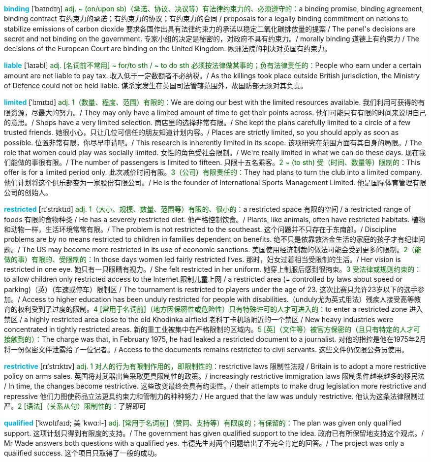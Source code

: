 <font color="sky blue">**binding**</font> [ˈbaɪndɪŋ]
<font color="rgb(227, 108, 9)">adj. ~ (on/upon sb)（承诺、协议、决议等）有法律约束力的、必须遵守的：</font>a binding promise, binding agreement, binding contract 有约束力的承诺；有约束力的协议；有约束力的合同 / proposals for a legally binding commitment on nations to stabilize emissions of carbon dioxide 要求各国作出具有法律约束力的承诺以稳定二氧化碳排放量的提案 / The panel's decisions are secret and not binding on the government. 专家小组的决定是秘密的，对政府不具有约束力。/ morally binding 道德上有约束力 / The decisions of the European Court are binding on the United Kingdom. 欧洲法院的判决对英国有约束力。
            
<font color="sky blue">**liable**</font> [ˈlaɪəbl]
<font color="rgb(227, 108, 9)">adj. [名词前不常用] ~ for/to sth / ~ to do sth 必须按法律做某事的；负有法律责任的：</font>People who earn under a certain amount are not liable to pay tax. 收入低于一定数额者不必纳税。/ As the killings took place outside British jurisdiction, the Ministry of Defence could not be held liable. 谋杀案发生在英国司法管辖范围外，故国防部无须对其负责。

<font color="sky blue">**limited**</font> [ˈlɪmɪtɪd]
<font color="rgb(227, 108, 9)">adj. 1（数量、程度、范围）有限的：</font>We are doing our best with the limited resources available. 我们利用可获得的有限资源，尽最大的努力。/ They may only have a limited amount of time to get their points across. 他们可能只有有限的时间来说明自己的意思。/ Shops have a very limited selection. 商店里的选择非常有限。/ She kept the plans carefully limited to a circle of a few trusted friends. 她很小心，只让几位可信任的朋友知道计划内容。/ Places are strictly limited, so you should apply as soon as possible. 位置非常有限，你尽早申请吧。/ This research is inherently limited in its scope. 该项研究在范围方面有其自身的局限。/ The role that women could play was socially limited. 女性的角色受社会限制。/ We're really limited in what we can do these days. 现在我们能做的事很有限。/ The number of passengers is limited to fifteen. 只限十五名乘客。<font color="rgb(227, 108, 9)">2 ~ (to sth) 受（时间、数量等）限制的：</font>This offer is for a limited period only. 此次减价时间有限。<font color="rgb(227, 108, 9)">3（公司）有限责任的：</font>They had plans to turn the club into a limited company. 他们计划将这个俱乐部变为一家股份有限公司。/ He is the founder of International Sports Management Limited. 他是国际体育管理有限公司的创始人。
           
<font color="sky blue">**restricted**</font> [rɪˈstrɪktɪd]
<font color="rgb(227, 108, 9)">adj. 1（大小、规模、数量、范围等）有限的、很小的：</font>a restricted space 有限的空间 / a restricted range of foods 有限的食物种类 / He has a severely restricted diet. 他严格控制饮食。/ Plants, like animals, often have restricted habitats. 植物和动物一样，生活环境常常有限。/ The problem is not restricted to the southeast. 这个问题并不只存在于东南部。/ Discipline problems are by no means restricted to children in families dependent on benefits. 绝不只是依靠救济金生活的家庭的孩子才有纪律问题。/ The US may become more restricted in its use of economic sanctions. 美国使用经济制裁的做法可能会受到更多的限制。<font color="rgb(227, 108, 9)">2（能做的事）有限的、受限制的：</font>In those days women led fairly restricted lives. 那时，妇女过着相当受限制的生活。/ Her vision is restricted in one eye. 她只有一只眼睛有视力。/ She felt restricted in her uniform. 她穿上制服后感到很拘束。<font color="rgb(227, 108, 9)">3 受法律或规则约束的：</font>to allow children only restricted access to the Internet 限制儿童上网 / a restricted area (= controlled by laws about speed or parking)（英）（车速或停车）限制区 / The tournament is restricted to players under the age of 23. 这次比赛只允许23岁以下的选手参加。/ Access to higher education has been unduly restricted for people with disabilities.（unduly尤为英式用法）残疾人接受高等教育的权利受到了过度的限制。<font color="rgb(227, 108, 9)">4 [常用于名词前]（地方因保密性或危险性）只有特殊许可的人才可进入的：</font>to enter a restricted zone 进入禁区 / a highly restricted area close to the old Khodinka airfield 老科丁卡机场附近的一个禁区 / New heavy industries were concentrated in tightly restricted areas. 新的重工业被集中在严格限制的区域内。<font color="rgb(227, 108, 9)">5 [英]（文件等）被官方保密的（且只有特定的人才可接触到的）：</font>The charge was that, in February 1975, he had leaked a restricted document to a journalist. 对他的指控是他在1975年2月将一份保密文件泄露给了一位记者。/ Access to the documents remains restricted to civil servants. 这些文件仍仅限公务员使用。

<font color="sky blue">**restrictive**</font> [rɪˈstrɪktɪv]
<font color="rgb(227, 108, 9)">adj. 1 对人的行为有限制作用的，即限制性的：</font>restrictive laws 限制性法规 / Britain is to adopt a more restrictive policy on arms sales. 英国将对武器出售采取更具限制性的政策。/ increasingly restrictive immigration laws 限制条件越来越多的移民法 / In time, the changes become restrictive. 这些改变最终会具有约束性。/ their attempts to make drug legislation more restrictive and repressive 他们力图使药品立法更具约束力和管制力的种种努力 / He argued that the law was unduly restrictive. 他认为这条法律限制过严。<font color="rgb(227, 108, 9)">2 [语法]（关系从句）限制性的：</font>了解即可
           
<font color="sky blue">**qualified**</font> [ˈkwɒlɪfaɪd; 美 ˈkwɑ:l-]
<font color="rgb(227, 108, 9)">adj. [常用于名词前]（赞同、支持等）有限度的；有保留的：</font>The plan was given only qualified support. 这项计划只得到有限度的支持。/ The government has given qualified support to the idea. 政府已有所保留地支持这个观点。/ Mr Wade answers both questions with a qualified yes. 韦德先生对两个问题给出了不完全肯定的回答。/ The project was only a qualified success. 这个项目只取得了一般的成功。
